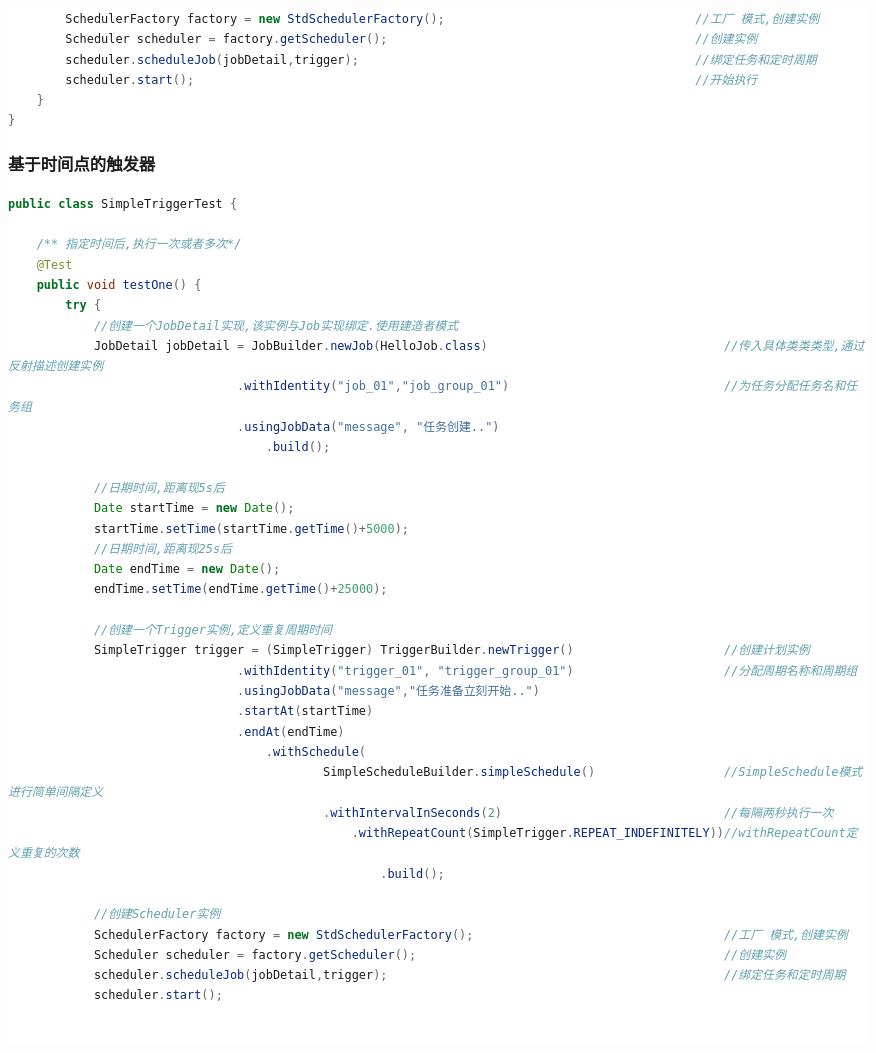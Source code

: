 ``` java
		SchedulerFactory factory = new StdSchedulerFactory();									//工厂 模式,创建实例
		Scheduler scheduler = factory.getScheduler();											//创建实例
		scheduler.scheduleJob(jobDetail,trigger);												//绑定任务和定时周期
		scheduler.start();																		//开始执行
	}
}
```

### 基于时间点的触发器

``` java
public class SimpleTriggerTest {

	/**	指定时间后,执行一次或者多次*/
	@Test
	public void testOne() {
		try {
			//创建一个JobDetail实现,该实例与Job实现绑定.使用建造者模式
			JobDetail jobDetail = JobBuilder.newJob(HelloJob.class)									//传入具体类类类型,通过反射描述创建实例
								.withIdentity("job_01","job_group_01")								//为任务分配任务名和任务组
								.usingJobData("message", "任务创建..")
									.build();
			
			//日期时间,距离现5s后
			Date startTime = new Date();
			startTime.setTime(startTime.getTime()+5000);
			//日期时间,距离现25s后
			Date endTime = new Date();
			endTime.setTime(endTime.getTime()+25000);
			
			//创建一个Trigger实例,定义重复周期时间
			SimpleTrigger trigger = (SimpleTrigger) TriggerBuilder.newTrigger()						//创建计划实例
								.withIdentity("trigger_01", "trigger_group_01")						//分配周期名称和周期组
								.usingJobData("message","任务准备立刻开始..")
								.startAt(startTime)
								.endAt(endTime)
									.withSchedule(
											SimpleScheduleBuilder.simpleSchedule()					//SimpleSchedule模式进行简单间隔定义
											.withIntervalInSeconds(2)								//每隔两秒执行一次
												.withRepeatCount(SimpleTrigger.REPEAT_INDEFINITELY))//withRepeatCount定义重复的次数
													.build();

			//创建Scheduler实例
			SchedulerFactory factory = new StdSchedulerFactory();									//工厂 模式,创建实例
			Scheduler scheduler = factory.getScheduler();											//创建实例
			scheduler.scheduleJob(jobDetail,trigger);												//绑定任务和定时周期
			scheduler.start();		
			
			
```